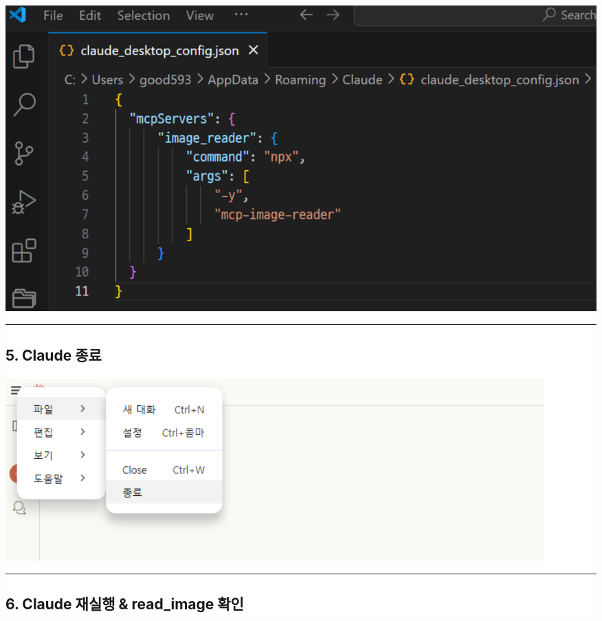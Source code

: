 ![alt text](./img/image-10.png)

---
## 5. Claude 종료
![alt text](./img/image-11.png)

---
## 6. Claude 재실행 & read_image 확인